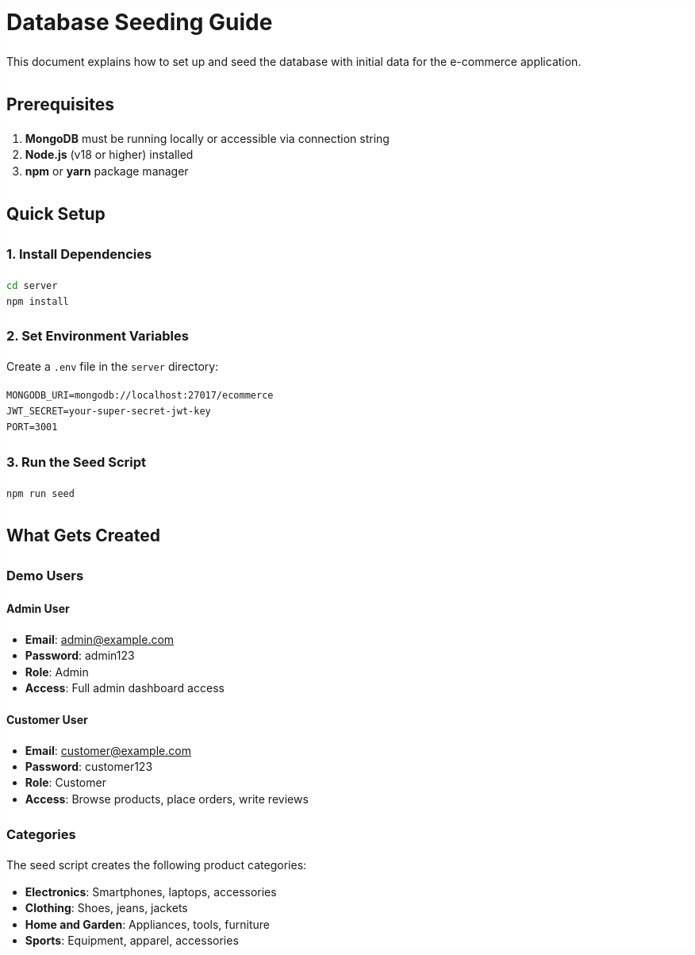 # Database Seeding Guide

This document explains how to set up and seed the database with initial data for the e-commerce application.

## Prerequisites

1. **MongoDB** must be running locally or accessible via connection string
2. **Node.js** (v18 or higher) installed
3. **npm** or **yarn** package manager

## Quick Setup

### 1. Install Dependencies
```bash
cd server
npm install
```

### 2. Set Environment Variables
Create a `.env` file in the `server` directory:
```env
MONGODB_URI=mongodb://localhost:27017/ecommerce
JWT_SECRET=your-super-secret-jwt-key
PORT=3001
```

### 3. Run the Seed Script
```bash
npm run seed
```

## What Gets Created

### Demo Users

#### Admin User
- **Email**: admin@example.com
- **Password**: admin123
- **Role**: Admin
- **Access**: Full admin dashboard access

#### Customer User
- **Email**: customer@example.com
- **Password**: customer123
- **Role**: Customer
- **Access**: Browse products, place orders, write reviews

### Categories
The seed script creates the following product categories:
- **Electronics**: Smartphones, laptops, accessories
- **Clothing**: Shoes, jeans, jackets
- **Home and Garden**: Appliances, tools, furniture
- **Sports**: Equipment, apparel, accessories
